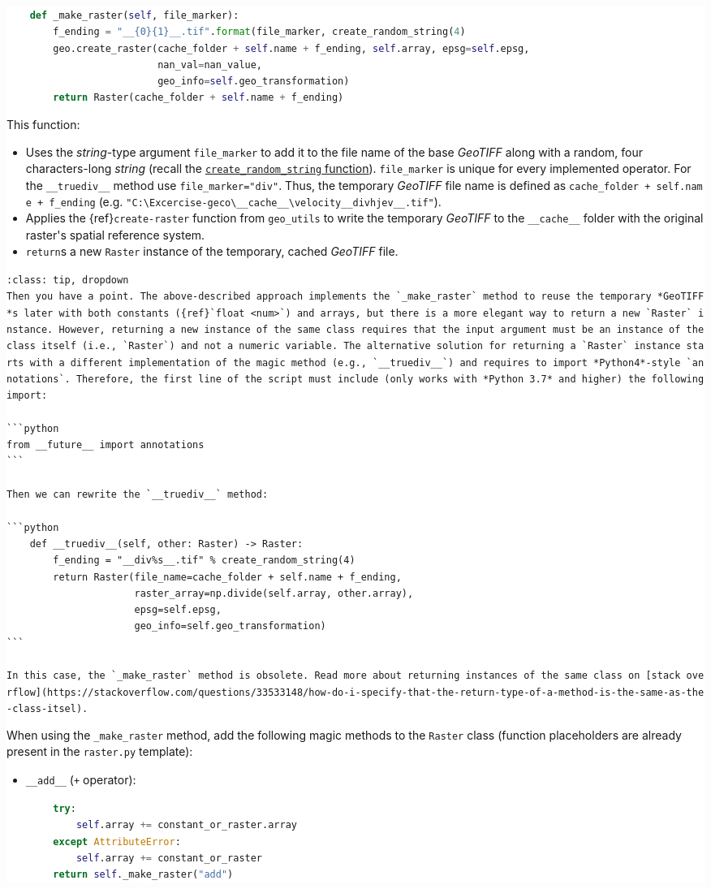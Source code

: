 ```python
    def _make_raster(self, file_marker):
        f_ending = "__{0}{1}__.tif".format(file_marker, create_random_string(4)
        geo.create_raster(cache_folder + self.name + f_ending, self.array, epsg=self.epsg,
                          nan_val=nan_value,
                          geo_info=self.geo_transformation)
        return Raster(cache_folder + self.name + f_ending)
```

This function:
* Uses the *string*-type argument `file_marker` to add it to the file name of the base *GeoTIFF* along with a random, four characters-long *string* (recall the [`create_random_string` function](#funs)). `file_marker` is unique for every implemented operator. For the `__truediv__` method use `file_marker="div"`. Thus, the temporary *GeoTIFF* file name is defined as `cache_folder + self.name + f_ending` (e.g. `"C:\Excercise-geco\__cache__\velocity__divhjev__.tif"`).
* Applies the {ref}`create-raster` function from `geo_utils` to write the temporary *GeoTIFF* to the `__cache__` folder with the original raster's spatial reference system.
* `return`s a new `Raster` instance of the temporary, cached *GeoTIFF* file.

````{admonition} If you find the _make_raster method confusing...
:class: tip, dropdown
Then you have a point. The above-described approach implements the `_make_raster` method to reuse the temporary *GeoTIFF*s later with both constants ({ref}`float <num>`) and arrays, but there is a more elegant way to return a new `Raster` instance. However, returning a new instance of the same class requires that the input argument must be an instance of the class itself (i.e., `Raster`) and not a numeric variable. The alternative solution for returning a `Raster` instance starts with a different implementation of the magic method (e.g., `__truediv__`) and requires to import *Python4*-style `annotations`. Therefore, the first line of the script must include (only works with *Python 3.7* and higher) the following import:

```python
from __future__ import annotations
```

Then we can rewrite the `__truediv__` method:

```python
    def __truediv__(self, other: Raster) -> Raster:
        f_ending = "__div%s__.tif" % create_random_string(4)
        return Raster(file_name=cache_folder + self.name + f_ending,
                      raster_array=np.divide(self.array, other.array),
                      epsg=self.epsg,
                      geo_info=self.geo_transformation)
```

In this case, the `_make_raster` method is obsolete. Read more about returning instances of the same class on [stack overflow](https://stackoverflow.com/questions/33533148/how-do-i-specify-that-the-return-type-of-a-method-is-the-same-as-the-class-itsel).
````

When using the `_make_raster` method, add the following magic methods to the `Raster` class (function placeholders are already present in the `raster.py` template):

* `__add__` (`+` operator):
```python
        try:
            self.array += constant_or_raster.array
        except AttributeError:
            self.array += constant_or_raster
        return self._make_raster("add")
```
